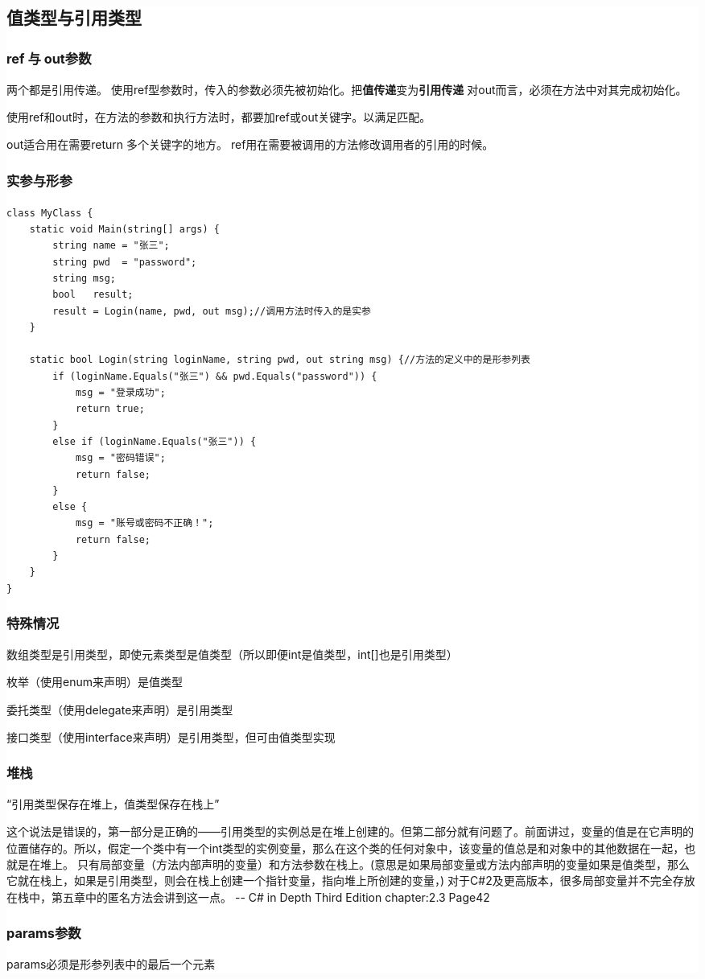 
## 值类型与引用类型
### ref 与 out参数
两个都是引用传递。
使用ref型参数时，传入的参数必须先被初始化。把<b>值传递</b>变为<b>引用传递</b>
对out而言，必须在方法中对其完成初始化。

使用ref和out时，在方法的参数和执行方法时，都要加ref或out关键字。以满足匹配。

out适合用在需要return 多个关键字的地方。
ref用在需要被调用的方法修改调用者的引用的时候。
### 实参与形参
```csharp?linenums
class MyClass {
	static void Main(string[] args) {
		string name = "张三";
		string pwd  = "password";
		string msg;
		bool   result;
		result = Login(name, pwd, out msg);//调用方法时传入的是实参
	}

	static bool Login(string loginName, string pwd, out string msg) {//方法的定义中的是形参列表
		if (loginName.Equals("张三") && pwd.Equals("password")) {
			msg = "登录成功";
			return true;
		}
		else if (loginName.Equals("张三")) {
			msg = "密码错误";
			return false;
		}
		else {
			msg = "账号或密码不正确！";
			return false;
		}
	}
}
```
### 特殊情况
数组类型是引用类型，即使元素类型是值类型（所以即便int是值类型，int[]也是引用类型）

枚举（使用enum来声明）是值类型

委托类型（使用delegate来声明）是引用类型

接口类型（使用interface来声明）是引用类型，但可由值类型实现
### 堆栈
“引用类型保存在堆上，值类型保存在栈上”

这个说法是错误的，第一部分是正确的——引用类型的实例总是在堆上创建的。但第二部分就有问题了。前面讲过，变量的值是在它声明的位置储存的。所以，假定一个类中有一个int类型的实例变量，那么在这个类的任何对象中，该变量的值总是和对象中的其他数据在一起，也就是在堆上。
只有局部变量（方法内部声明的变量）和方法参数在栈上。(意思是如果局部变量或方法内部声明的变量如果是值类型，那么它就在栈上，如果是引用类型，则会在栈上创建一个指针变量，指向堆上所创建的变量，)
对于C#2及更高版本，很多局部变量并不完全存放在栈中，第五章中的匿名方法会讲到这一点。
-- C# in Depth Third Edition chapter:2.3  Page42
### params参数
params必须是形参列表中的最后一个元素

